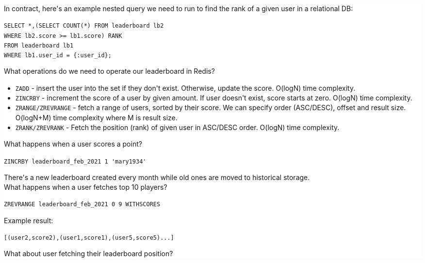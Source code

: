 In contract, here's an example nested query we need to run to find the rank of a given user in a relational DB: <br>

```
SELECT *,(SELECT COUNT(*) FROM leaderboard lb2
WHERE lb2.score >= lb1.score) RANK
FROM leaderboard lb1
WHERE lb1.user_id = {:user_id};
```

What operations do we need to operate our leaderboard in Redis? <br>

- `ZADD` - insert the user into the set if they don't exist. Otherwise, update the score. O(logN) time complexity.
- `ZINCRBY` - increment the score of a user by given amount. If user doesn't exist, score starts at zero. O(logN) time complexity.
- `ZRANGE/ZREVRANGE` - fetch a range of users, sorted by their score. We can specify order (ASC/DESC), offset and result size. O(logN+M) time complexity where M is result size.
- `ZRANK/ZREVRANK` - Fetch the position (rank) of given user in ASC/DESC order. O(logN) time complexity.

What happens when a user scores a point? <br>

```
ZINCRBY leaderboard_feb_2021 1 'mary1934'
```

There's a new leaderboard created every month while old ones are moved to historical storage. <br>
What happens when a user fetches top 10 players? <br>

```
ZREVRANGE leaderboard_feb_2021 0 9 WITHSCORES
```

Example result: <br>

```
[(user2,score2),(user1,score1),(user5,score5)...]
```

What about user fetching their leaderboard position? <br>